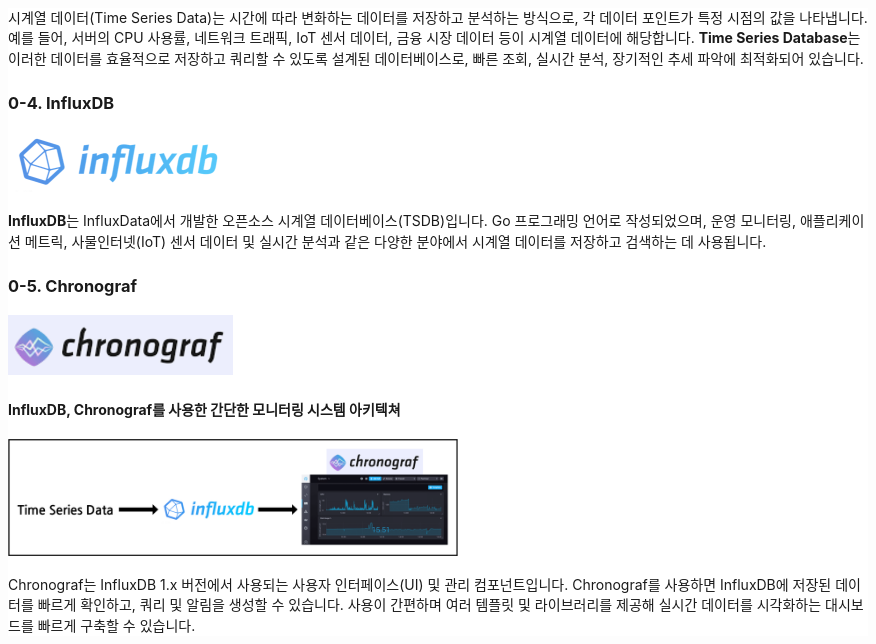 시계열 데이터(Time Series Data)는 시간에 따라 변화하는 데이터를 저장하고 분석하는 방식으로, 각 데이터 포인트가 특정 시점의 값을 나타냅니다. 예를 들어, 서버의 CPU 사용률, 네트워크 트래픽, IoT 센서 데이터, 금융 시장 데이터 등이 시계열 데이터에 해당합니다. **Time Series Database**는 이러한 데이터를 효율적으로 저장하고 쿼리할 수 있도록 설계된 데이터베이스로, 빠른 조회, 실시간 분석, 장기적인 추세 파악에 최적화되어 있습니다.

### 0-4. InfluxDB

<img src="./img/influxdb.png" alt="InfluxDB" width="225">

**InfluxDB**는 InfluxData에서 개발한 오픈소스 시계열 데이터베이스(TSDB)입니다.
Go 프로그래밍 언어로 작성되었으며, 운영 모니터링, 애플리케이션 메트릭, 사물인터넷(IoT) 센서 데이터 및 실시간 분석과 같은 다양한 분야에서 시계열 데이터를 저장하고 검색하는 데 사용됩니다.

### 0-5. Chronograf

<img src="./img/chronograf-icon.png" alt="chronograf icon" width="225">

#### InfluxDB, Chronograf를 사용한 간단한 모니터링 시스템 아키텍쳐

<img src="./img/chronograf-arch.png" alt="chronograf comoponents" width="450">

Chronograf는 InfluxDB 1.x 버전에서 사용되는 사용자 인터페이스(UI) 및 관리 컴포넌트입니다.
Chronograf를 사용하면 InfluxDB에 저장된 데이터를 빠르게 확인하고, 쿼리 및 알림을 생성할 수 있습니다. 사용이 간편하며 여러 템플릿 및 라이브러리를 제공해 실시간 데이터를 시각화하는 대시보드를 빠르게 구축할 수 있습니다.

